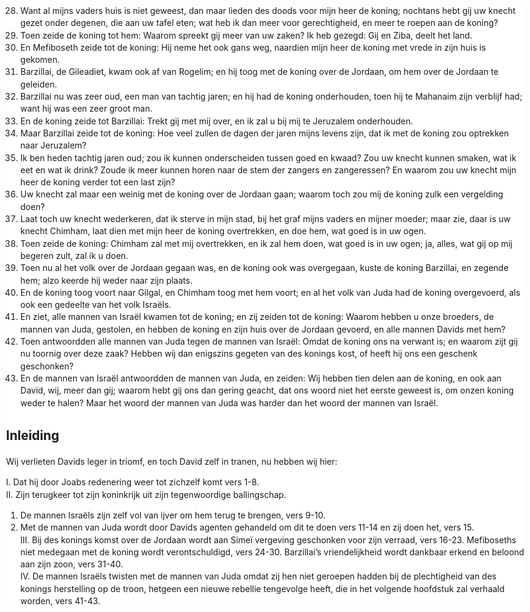 28. Want al mijns vaders huis is niet geweest, dan maar lieden des doods voor mijn heer de koning; nochtans hebt gij uw knecht gezet onder degenen, die aan uw tafel eten; wat heb ik dan meer voor gerechtigheid, en meer te roepen aan de koning? 
29. Toen zeide de koning tot hem: Waarom spreekt gij meer van uw zaken? Ik heb gezegd: Gij en Ziba, deelt het land. 
30. En Mefiboseth zeide tot de koning: Hij neme het ook gans weg, naardien mijn heer de koning met vrede in zijn huis is gekomen. 
31. Barzillai, de Gileadiet, kwam ook af van Rogelim; en hij toog met de koning over de Jordaan, om hem over de Jordaan te geleiden. 
32. Barzillai nu was zeer oud, een man van tachtig jaren; en hij had de koning onderhouden, toen hij te Mahanaim zijn verblijf had; want hij was een zeer groot man. 
33. En de koning zeide tot Barzillai: Trekt gij met mij over, en ik zal u bij mij te Jeruzalem onderhouden. 
34. Maar Barzillai zeide tot de koning: Hoe veel zullen de dagen der jaren mijns levens zijn, dat ik met de koning zou optrekken naar Jeruzalem? 
35. Ik ben heden tachtig jaren oud; zou ik kunnen onderscheiden tussen goed en kwaad? Zou uw knecht kunnen smaken, wat ik eet en wat ik drink? Zoude ik meer kunnen horen naar de stem der zangers en zangeressen? En waarom zou uw knecht mijn heer de koning verder tot een last zijn? 
36. Uw knecht zal maar een weinig met de koning over de Jordaan gaan; waarom toch zou mij de koning zulk een vergelding doen? 
37. Laat toch uw knecht wederkeren, dat ik sterve in mijn stad, bij het graf mijns vaders en mijner moeder; maar zie, daar is uw knecht Chimham, laat dien met mijn heer de koning overtrekken, en doe hem, wat goed is in uw ogen. 
38. Toen zeide de koning: Chimham zal met mij overtrekken, en ik zal hem doen, wat goed is in uw ogen; ja, alles, wat gij op mij begeren zult, zal ik u doen. 
39. Toen nu al het volk over de Jordaan gegaan was, en de koning ook was overgegaan, kuste de koning Barzillai, en zegende hem; alzo keerde hij weder naar zijn plaats. 
40. En de koning toog voort naar Gilgal, en Chimham toog met hem voort; en al het volk van Juda had de koning overgevoerd, als ook een gedeelte van het volk Israëls. 
41. En ziet, alle mannen van Israël kwamen tot de koning; en zij zeiden tot de koning: Waarom hebben u onze broeders, de mannen van Juda, gestolen, en hebben de koning en zijn huis over de Jordaan gevoerd, en alle mannen Davids met hem? 
42. Toen antwoordden alle mannen van Juda tegen de mannen van Israël: Omdat de koning ons na verwant is; en waarom zijt gij nu toornig over deze zaak? Hebben wij dan enigszins gegeten van des konings kost, of heeft hij ons een geschenk geschonken? 
43. En de mannen van Israël antwoordden de mannen van Juda, en zeiden: Wij hebben tien delen aan de koning, en ook aan David, wij, meer dan gij; waarom hebt gij ons dan gering geacht, dat ons woord niet het eerste geweest is, om onzen koning weder te halen? Maar het woord der mannen van Juda was harder dan het woord der mannen van Israël. 

## Inleiding

Wij verlieten Davids leger in triomf, en toch David zelf in tranen, nu hebben wij hier: 

I. Dat hij door Joabs redenering weer tot zichzelf komt vers 1-8.  
II. Zijn terugkeer tot zijn koninkrijk uit zijn tegenwoordige ballingschap.  
1. De mannen Israëls zijn zelf vol van ijver om hem terug te brengen, vers 9-10.  
2. Met de mannen van Juda wordt door Davids agenten gehandeld om dit te doen vers 11-14 en zij doen het, vers 15.  
III. Bij des konings komst over de Jordaan wordt aan Simeï vergeving geschonken voor zijn verraad, vers 16-23. Mefiboseths niet medegaan met de koning wordt verontschuldigd, vers 24-30. Barzillai’s vriendelijkheid wordt dankbaar erkend en beloond aan zijn zoon, vers 31-40.  
IV. De mannen Israëls twisten met de mannen van Juda omdat zij hen niet geroepen hadden bij de plechtigheid van des konings herstelling op de troon, hetgeen een nieuwe rebellie tengevolge heeft, die in het volgende hoofdstuk zal verhaald worden, vers 41-43.  
